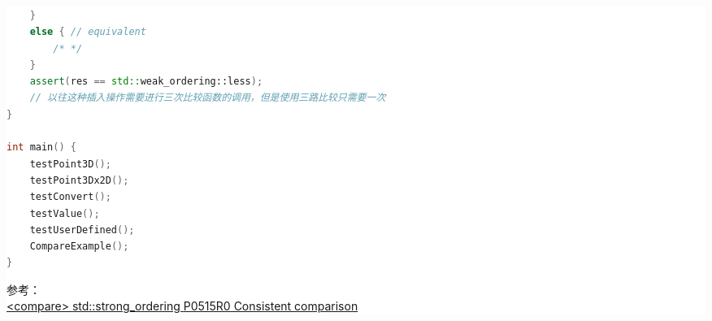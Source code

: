 ```cpp
	}
	else { // equivalent
		/* */
	}
	assert(res == std::weak_ordering::less);
    // 以往这种插入操作需要进行三次比较函数的调用，但是使用三路比较只需要一次
}

int main() {
	testPoint3D();
	testPoint3Dx2D();
	testConvert();
	testValue();
	testUserDefined();
	CompareExample();
}

```

<div class="ref-label">参考：</div>
<div class="ref-list">
<a href="https://zh.cppreference.com/w/cpp/header/compare">
&lt;compare&gt;
</a>
<a href="https://zh.cppreference.com/w/cpp/utility/compare/strong_ordering">
std::strong_ordering
</a>
<a href="http://open-std.org/JTC1/SC22/WG21/docs/papers/2017/p0515r0.pdf">
P0515R0 Consistent comparison
</a>
</div>
